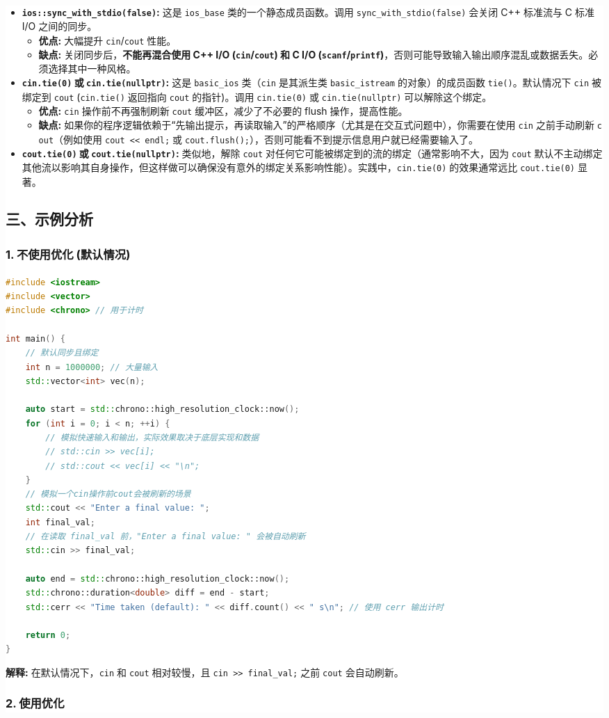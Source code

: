 -   **`ios::sync_with_stdio(false)`:** 这是 `ios_base` 类的一个静态成员函数。调用 `sync_with_stdio(false)` 会关闭 C++ 标准流与 C 标准 I/O 之间的同步。
    -   **优点:** 大幅提升 `cin`/`cout` 性能。
    -   **缺点:** 关闭同步后，**不能再混合使用 C++ I/O (`cin`/`cout`) 和 C I/O (`scanf`/`printf`)**，否则可能导致输入输出顺序混乱或数据丢失。必须选择其中一种风格。
-   **`cin.tie(0)` 或 `cin.tie(nullptr)`:** 这是 `basic_ios` 类（`cin` 是其派生类 `basic_istream` 的对象）的成员函数 `tie()`。默认情况下 `cin` 被绑定到 `cout` (`cin.tie()` 返回指向 `cout` 的指针)。调用 `cin.tie(0)` 或 `cin.tie(nullptr)` 可以解除这个绑定。
    -   **优点:** `cin` 操作前不再强制刷新 `cout` 缓冲区，减少了不必要的 flush 操作，提高性能。
    -   **缺点:** 如果你的程序逻辑依赖于“先输出提示，再读取输入”的严格顺序（尤其是在交互式问题中），你需要在使用 `cin` 之前手动刷新 `cout`（例如使用 `cout << endl;` 或 `cout.flush();`），否则可能看不到提示信息用户就已经需要输入了。
-   **`cout.tie(0)` 或 `cout.tie(nullptr)`:** 类似地，解除 `cout` 对任何它可能被绑定到的流的绑定（通常影响不大，因为 `cout` 默认不主动绑定其他流以影响其自身操作，但这样做可以确保没有意外的绑定关系影响性能）。实践中，`cin.tie(0)` 的效果通常远比 `cout.tie(0)` 显著。

## 三、示例分析

### 1. 不使用优化 (默认情况)

```cpp
#include <iostream>
#include <vector>
#include <chrono> // 用于计时

int main() {
    // 默认同步且绑定
    int n = 1000000; // 大量输入
    std::vector<int> vec(n);

    auto start = std::chrono::high_resolution_clock::now();
    for (int i = 0; i < n; ++i) {
        // 模拟快速输入和输出，实际效果取决于底层实现和数据
        // std::cin >> vec[i];
        // std::cout << vec[i] << "\n";
    }
    // 模拟一个cin操作前cout会被刷新的场景
    std::cout << "Enter a final value: ";
    int final_val;
    // 在读取 final_val 前，"Enter a final value: " 会被自动刷新
    std::cin >> final_val;

    auto end = std::chrono::high_resolution_clock::now();
    std::chrono::duration<double> diff = end - start;
    std::cerr << "Time taken (default): " << diff.count() << " s\n"; // 使用 cerr 输出计时

    return 0;
}
```

**解释:** 在默认情况下，`cin` 和 `cout` 相对较慢，且 `cin >> final_val;` 之前 `cout` 会自动刷新。

### 2. 使用优化

